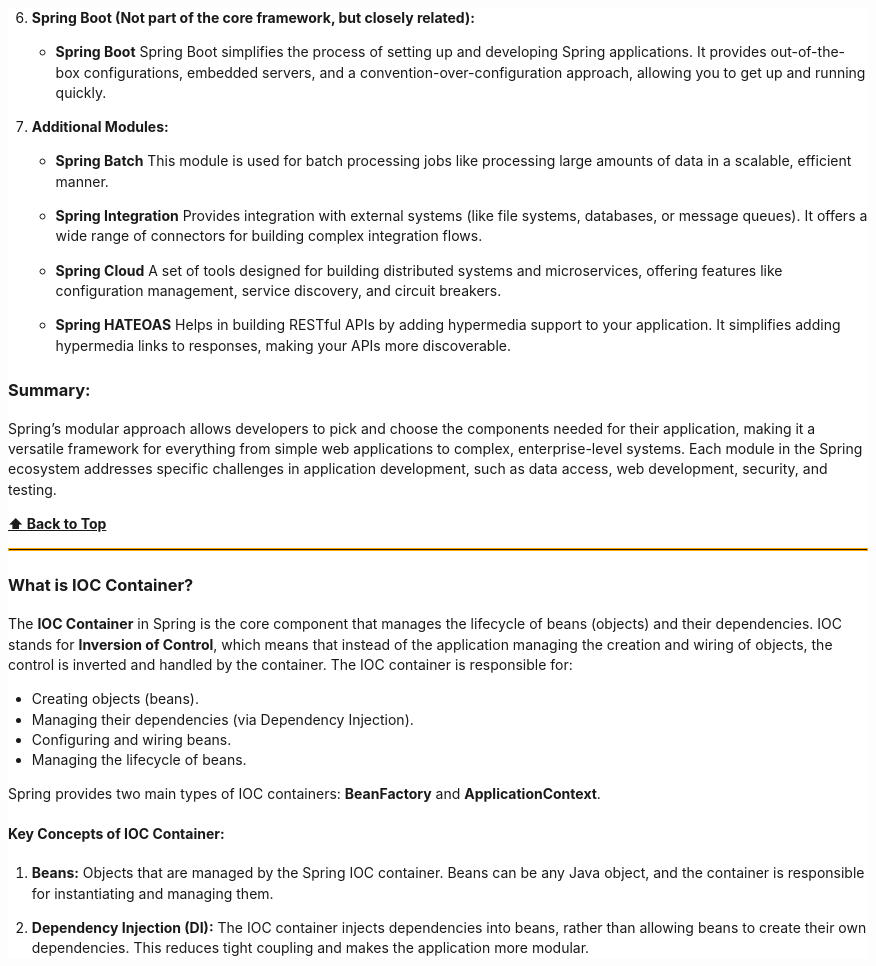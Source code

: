 6. **Spring Boot (Not part of the core framework, but closely related):**

   - **Spring Boot**
     Spring Boot simplifies the process of setting up and developing Spring applications. It provides out-of-the-box configurations, embedded servers, and a convention-over-configuration approach, allowing you to get up and running quickly.

7. **Additional Modules:**

   - **Spring Batch**
     This module is used for batch processing jobs like processing large amounts of data in a scalable, efficient manner.

   - **Spring Integration**
     Provides integration with external systems (like file systems, databases, or message queues). It offers a wide range of connectors for building complex integration flows.

   - **Spring Cloud**
     A set of tools designed for building distributed systems and microservices, offering features like configuration management, service discovery, and circuit breakers.

   - **Spring HATEOAS**
     Helps in building RESTful APIs by adding hypermedia support to your application. It simplifies adding hypermedia links to responses, making your APIs more discoverable.

### Summary:
Spring’s modular approach allows developers to pick and choose the components needed for their application, making it a versatile framework for everything from simple web applications to complex, enterprise-level systems. Each module in the Spring ecosystem addresses specific challenges in application development, such as data access, web development, security, and testing.

**[⬆ Back to Top](#table-of-contents)**

<hr style="border:1px solid orange">


### What is IOC Container?

The **IOC Container** in Spring is the core component that manages the lifecycle of beans (objects) and their dependencies. IOC stands for **Inversion of Control**, which means that instead of the application managing the creation and wiring of objects, the control is inverted and handled by the container. The IOC container is responsible for:

- Creating objects (beans).
- Managing their dependencies (via Dependency Injection).
- Configuring and wiring beans.
- Managing the lifecycle of beans.

Spring provides two main types of IOC containers: **BeanFactory** and **ApplicationContext**.

#### Key Concepts of IOC Container:

1. **Beans:**
   Objects that are managed by the Spring IOC container. Beans can be any Java object, and the container is responsible for instantiating and managing them.

2. **Dependency Injection (DI):**
   The IOC container injects dependencies into beans, rather than allowing beans to create their own dependencies. This reduces tight coupling and makes the application more modular.

